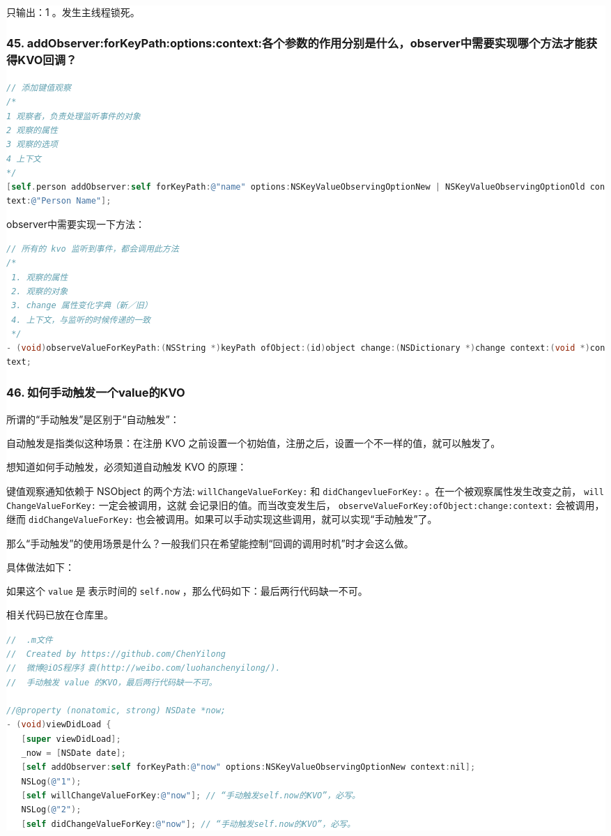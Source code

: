 只输出：1 。发生主线程锁死。


### 45. addObserver:forKeyPath:options:context:各个参数的作用分别是什么，observer中需要实现哪个方法才能获得KVO回调？

```Objective-C
// 添加键值观察
/*
1 观察者，负责处理监听事件的对象
2 观察的属性
3 观察的选项
4 上下文
*/
[self.person addObserver:self forKeyPath:@"name" options:NSKeyValueObservingOptionNew | NSKeyValueObservingOptionOld context:@"Person Name"];
```
observer中需要实现一下方法：



```Objective-C
// 所有的 kvo 监听到事件，都会调用此方法
/*
 1. 观察的属性
 2. 观察的对象
 3. change 属性变化字典（新／旧）
 4. 上下文，与监听的时候传递的一致
 */
- (void)observeValueForKeyPath:(NSString *)keyPath ofObject:(id)object change:(NSDictionary *)change context:(void *)context;
```

### 46. 如何手动触发一个value的KVO

所谓的“手动触发”是区别于“自动触发”：

自动触发是指类似这种场景：在注册 KVO 之前设置一个初始值，注册之后，设置一个不一样的值，就可以触发了。

想知道如何手动触发，必须知道自动触发 KVO 的原理：

键值观察通知依赖于 NSObject 的两个方法:  `willChangeValueForKey:` 和 `didChangevlueForKey:` 。在一个被观察属性发生改变之前，  `willChangeValueForKey:` 一定会被调用，这就
会记录旧的值。而当改变发生后，  `observeValueForKey:ofObject:change:context:` 会被调用，继而 `didChangeValueForKey:` 也会被调用。如果可以手动实现这些调用，就可以实现“手动触发”了。

那么“手动触发”的使用场景是什么？一般我们只在希望能控制“回调的调用时机”时才会这么做。

具体做法如下：



如果这个  `value` 是  表示时间的 `self.now` ，那么代码如下：最后两行代码缺一不可。

相关代码已放在仓库里。

 ```Objective-C
//  .m文件
//  Created by https://github.com/ChenYilong
//  微博@iOS程序犭袁(http://weibo.com/luohanchenyilong/).
//  手动触发 value 的KVO，最后两行代码缺一不可。

//@property (nonatomic, strong) NSDate *now;
- (void)viewDidLoad {
    [super viewDidLoad];
    _now = [NSDate date];
    [self addObserver:self forKeyPath:@"now" options:NSKeyValueObservingOptionNew context:nil];
    NSLog(@"1");
    [self willChangeValueForKey:@"now"]; // “手动触发self.now的KVO”，必写。
    NSLog(@"2");
    [self didChangeValueForKey:@"now"]; // “手动触发self.now的KVO”，必写。
 ```